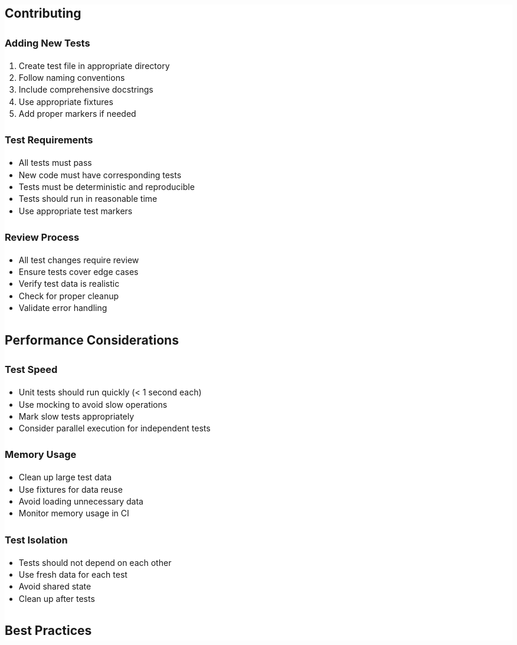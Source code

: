 ## Contributing

### Adding New Tests

1. Create test file in appropriate directory
2. Follow naming conventions
3. Include comprehensive docstrings
4. Use appropriate fixtures
5. Add proper markers if needed

### Test Requirements

- All tests must pass
- New code must have corresponding tests
- Tests must be deterministic and reproducible
- Tests should run in reasonable time
- Use appropriate test markers

### Review Process

- All test changes require review
- Ensure tests cover edge cases
- Verify test data is realistic
- Check for proper cleanup
- Validate error handling

## Performance Considerations

### Test Speed

- Unit tests should run quickly (< 1 second each)
- Use mocking to avoid slow operations
- Mark slow tests appropriately
- Consider parallel execution for independent tests

### Memory Usage

- Clean up large test data
- Use fixtures for data reuse
- Avoid loading unnecessary data
- Monitor memory usage in CI

### Test Isolation

- Tests should not depend on each other
- Use fresh data for each test
- Avoid shared state
- Clean up after tests

## Best Practices
